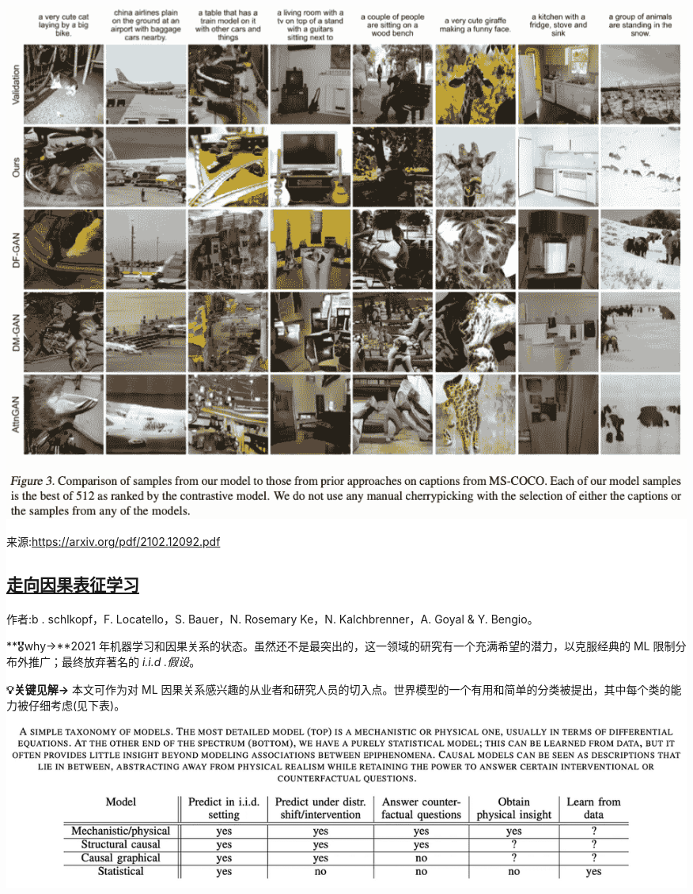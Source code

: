 ![](img/699ebb94550af4c199f9e14dc767277c.png)

来源:https://arxiv.org/pdf/2102.12092.pdf

## [走向因果表征学习](https://arxiv.org/abs/2102.11107)

作者:b . schlkopf，F. Locatello，S. Bauer，N. Rosemary Ke，N. Kalchbrenner，A. Goyal & Y. Bengio。

**🎖why→**2021 年机器学习和因果关系的状态。虽然还不是最突出的，这一领域的研究有一个充满希望的潜力，以克服经典的 ML 限制分布外推广；最终放弃著名的 *i.i.d .假设*。

**💡关键见解→** 本文可作为对 ML 因果关系感兴趣的从业者和研究人员的切入点。世界模型的一个有用和简单的分类被提出，其中每个类的能力被仔细考虑(见下表)。

![](img/70fad9cf1f4fb29e52e15b195bc1e64d.png)

